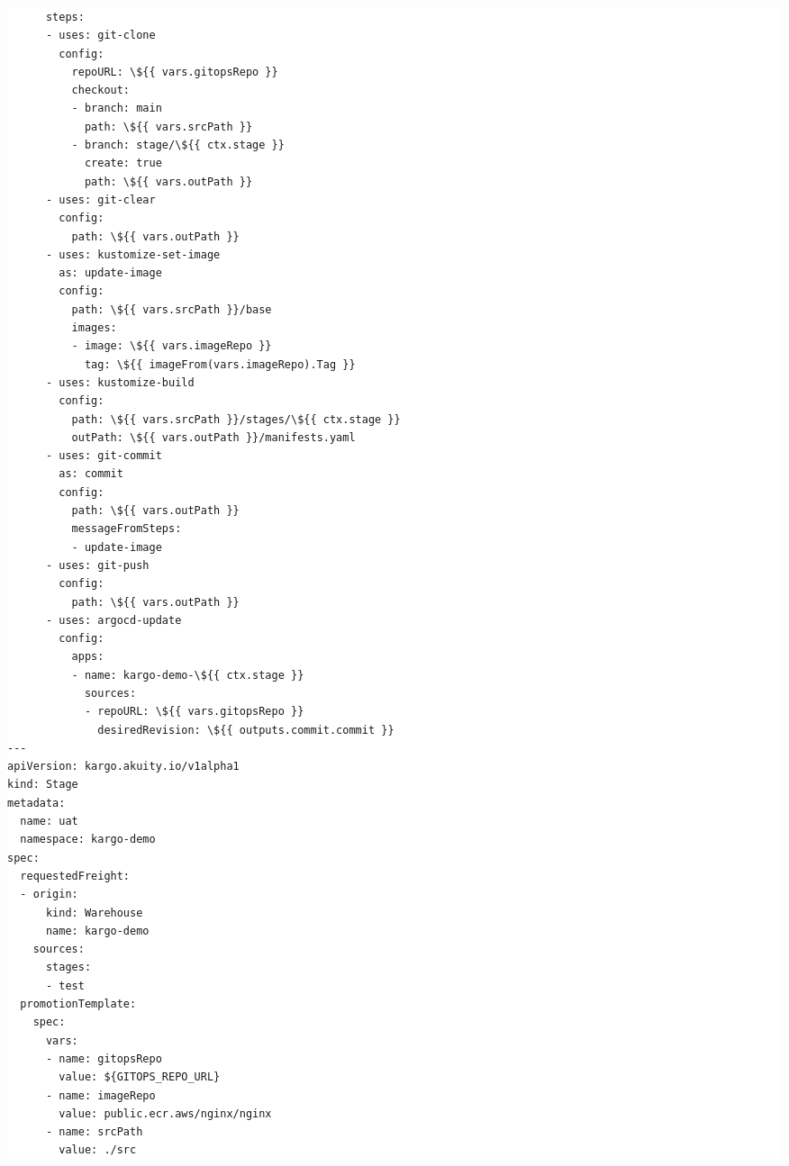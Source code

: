           steps:
          - uses: git-clone
            config:
              repoURL: \${{ vars.gitopsRepo }}
              checkout:
              - branch: main
                path: \${{ vars.srcPath }}
              - branch: stage/\${{ ctx.stage }}
                create: true
                path: \${{ vars.outPath }}
          - uses: git-clear
            config:
              path: \${{ vars.outPath }}
          - uses: kustomize-set-image
            as: update-image
            config:
              path: \${{ vars.srcPath }}/base
              images:
              - image: \${{ vars.imageRepo }}
                tag: \${{ imageFrom(vars.imageRepo).Tag }}
          - uses: kustomize-build
            config:
              path: \${{ vars.srcPath }}/stages/\${{ ctx.stage }}
              outPath: \${{ vars.outPath }}/manifests.yaml
          - uses: git-commit
            as: commit
            config:
              path: \${{ vars.outPath }}
              messageFromSteps:
              - update-image
          - uses: git-push
            config:
              path: \${{ vars.outPath }}
          - uses: argocd-update
            config:
              apps:
              - name: kargo-demo-\${{ ctx.stage }}
                sources:
                - repoURL: \${{ vars.gitopsRepo }}
                  desiredRevision: \${{ outputs.commit.commit }}
    ---
    apiVersion: kargo.akuity.io/v1alpha1
    kind: Stage
    metadata:
      name: uat
      namespace: kargo-demo
    spec:
      requestedFreight:
      - origin:
          kind: Warehouse
          name: kargo-demo
        sources:
          stages:
          - test
      promotionTemplate:
        spec:
          vars:
          - name: gitopsRepo
            value: ${GITOPS_REPO_URL}
          - name: imageRepo
            value: public.ecr.aws/nginx/nginx
          - name: srcPath
            value: ./src